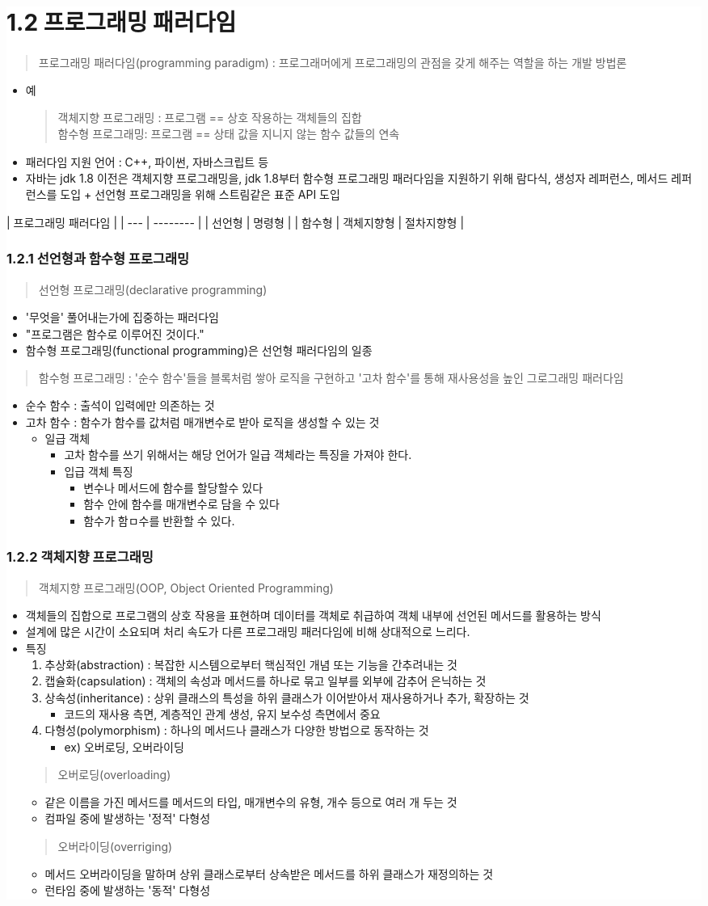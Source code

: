 # 1.2 프로그래밍 패러다임
> 프로그래밍 패러다임(programming paradigm) : 프로그래머에게 프로그래밍의 관점을 갖게 해주는 역할을 하는 개발 방법론
* 예
  > 객체지향 프로그래밍 : 프로그램 == 상호 작용하는 객체들의 집합   
  > 함수형 프로그래밍: 프로그램 == 상태 값을 지니지 않는 함수 값들의 연속
* 패러다임 지원 언어 : C++, 파이썬, 자바스크립트 등
* 자바는 jdk 1.8 이전은 객체지향 프로그래밍을, jdk 1.8부터 함수형 프로그래밍 패러다임을 지원하기 위해 람다식, 생성자 레퍼런스, 메서드 레퍼런스를 도입 + 선언형 프로그래밍을 위해 스트림같은 표준 API 도입

|  프로그래밍 패러다임 |
| --- | -------- |
| 선언형     | 명령형  |
| 함수형     | 객체지향형 | 절차지향형 |

### 1.2.1 선언형과 함수형 프로그래밍
> 선언형 프로그래밍(declarative programming) 
 * '무엇을' 풀어내는가에 집중하는 패러다임
 * "프로그램은 함수로 이루어진 것이다."
 * 함수형 프로그래밍(functional programming)은 선언형 패러다임의 일종

> 함수형 프로그래밍 : '순수 함수'들을 블록처럼 쌓아 로직을 구현하고 '고차 함수'를 통해 재사용성을 높인 그로그래밍 패러다임
  + 순수 함수 : 출석이 입력에만 의존하는 것
  + 고차 함수 : 함수가 함수를 값처럼 매개변수로 받아 로직을 생성할 수 있는 것
    - 일급 객체
      + 고차 함수를 쓰기 위해서는 해당 언어가 일급 객체라는 특징을 가져야 한다.
      + 입급 객체 특징
        - 변수나 메서드에 함수를 할당할수 있다
        - 함수 안에 함수를 매개변수로 담을 수 있다
        - 함수가 함ㅁ수를 반환할 수 있다.

### 1.2.2 객체지향 프로그래밍
> 객체지향 프로그래밍(OOP, Object Oriented Programming) 
* 객체들의 집합으로 프로그램의 상호 작용을 표현하며 데이터를 객체로 취급하여 객체 내부에 선언된 메서드를 활용하는 방식
* 설계에 많은 시간이 소요되며 처리 속도가 다른 프로그래밍 패러다임에 비해 상대적으로 느리다.
* 특징
  1. 추상화(abstraction) : 복잡한 시스템으로부터 핵심적인 개념 또는 기능을 간추려내는 것
  2. 캡슐화(capsulation) : 객체의 속성과 메서드를 하나로 묶고 일부를 외부에 감추어 은닉하는 것
  3. 상속성(inheritance) : 상위 클래스의 특성을 하위 클래스가 이어받아서 재사용하거나 추가, 확장하는 것
     - 코드의 재사용 측면, 계층적인 관계 생성, 유지 보수성 측면에서 중요
  4. 다형성(polymorphism) : 하나의 메서드나 클래스가 다양한 방법으로 동작하는 것 
     - ex) 오버로딩, 오버라이딩
  > 오버로딩(overloading) 
    - 같은 이름을 가진 메서드를 메서드의 타입, 매개변수의 유형, 개수 등으로 여러 개 두는 것
    - 컴파일 중에 발생하는 '정적' 다형성   
  >  오버라이딩(overriging) 
    - 메서드 오버라이딩을 말하며 상위 클래스로부터 상속받은 메서드를 하위 클래스가 재정의하는 것
    - 런타임 중에 발생하는 '동적' 다형성

